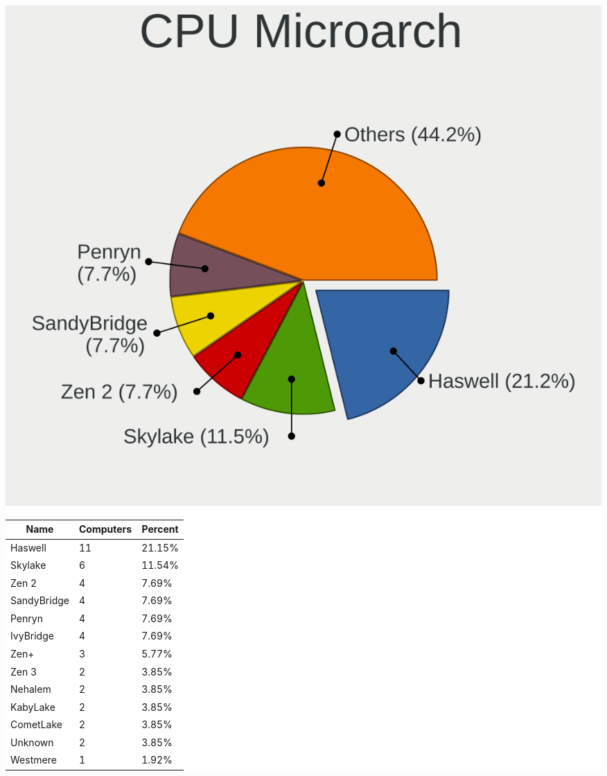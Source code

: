 ![CPU Microarch](./All/images/pie_chart/cpu_microarch.svg)


| Name          | Computers | Percent |
|---------------|-----------|---------|
| Haswell       | 11        | 21.15%  |
| Skylake       | 6         | 11.54%  |
| Zen 2         | 4         | 7.69%   |
| SandyBridge   | 4         | 7.69%   |
| Penryn        | 4         | 7.69%   |
| IvyBridge     | 4         | 7.69%   |
| Zen+          | 3         | 5.77%   |
| Zen 3         | 2         | 3.85%   |
| Nehalem       | 2         | 3.85%   |
| KabyLake      | 2         | 3.85%   |
| CometLake     | 2         | 3.85%   |
| Unknown       | 2         | 3.85%   |
| Westmere      | 1         | 1.92%   |